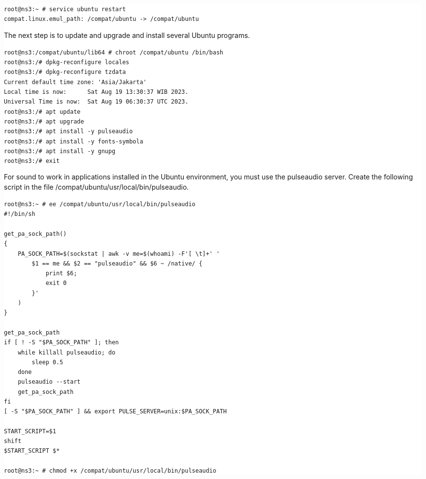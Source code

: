 ```
root@ns3:~ # service ubuntu restart
compat.linux.emul_path: /compat/ubuntu -> /compat/ubuntu
```

The next step is to update and upgrade and install several Ubuntu programs.

```
root@ns3:/compat/ubuntu/lib64 # chroot /compat/ubuntu /bin/bash
root@ns3:/# dpkg-reconfigure locales
root@ns3:/# dpkg-reconfigure tzdata
Current default time zone: 'Asia/Jakarta'
Local time is now:      Sat Aug 19 13:30:37 WIB 2023.
Universal Time is now:  Sat Aug 19 06:30:37 UTC 2023.
root@ns3:/# apt update
root@ns3:/# apt upgrade
root@ns3:/# apt install -y pulseaudio
root@ns3:/# apt install -y fonts-symbola
root@ns3:/# apt install -y gnupg
root@ns3:/# exit
```

For sound to work in applications installed in the Ubuntu environment, you must use the pulseaudio server. Create the following script in the file /compat/ubuntu/usr/local/bin/pulseaudio.

```
root@ns3:~ # ee /compat/ubuntu/usr/local/bin/pulseaudio
#!/bin/sh

get_pa_sock_path()
{
    PA_SOCK_PATH=$(sockstat | awk -v me=$(whoami) -F'[ \t]+' '
        $1 == me && $2 == "pulseaudio" && $6 ~ /native/ {
            print $6;
            exit 0
        }'
    )
}

get_pa_sock_path
if [ ! -S "$PA_SOCK_PATH" ]; then
    while killall pulseaudio; do
        sleep 0.5
    done
    pulseaudio --start
    get_pa_sock_path
fi
[ -S "$PA_SOCK_PATH" ] && export PULSE_SERVER=unix:$PA_SOCK_PATH

START_SCRIPT=$1
shift
$START_SCRIPT $*

root@ns3:~ # chmod +x /compat/ubuntu/usr/local/bin/pulseaudio
```
